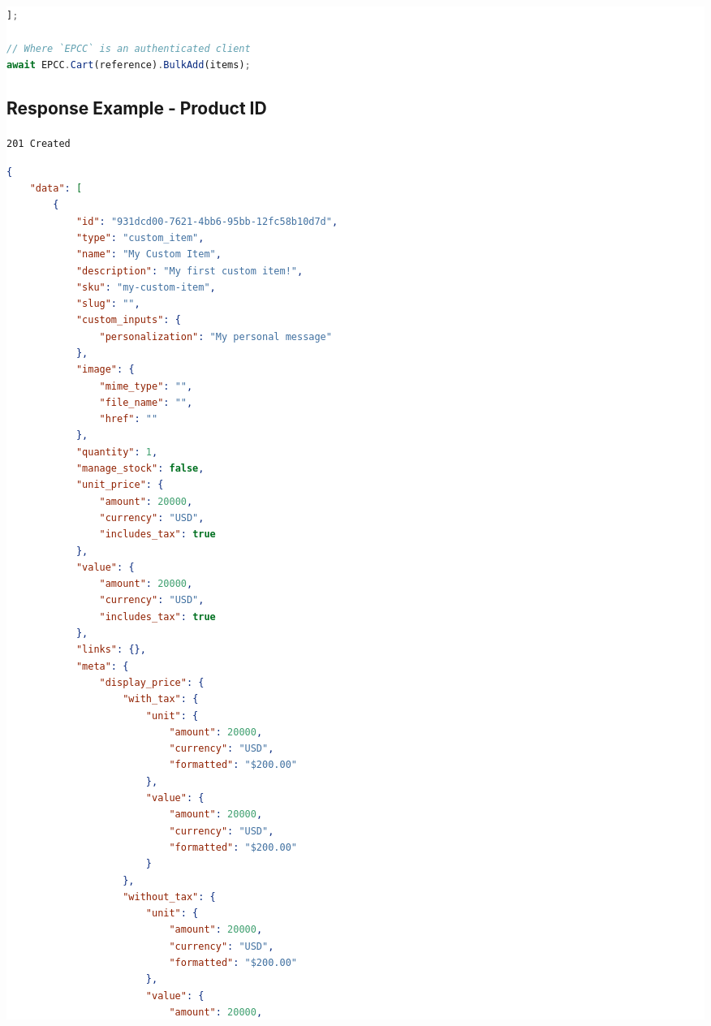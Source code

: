 ```javascript
];

// Where `EPCC` is an authenticated client
await EPCC.Cart(reference).BulkAdd(items);
```

## Response Example - Product ID

`201 Created`

```json
{
    "data": [
        {
            "id": "931dcd00-7621-4bb6-95bb-12fc58b10d7d",
            "type": "custom_item",
            "name": "My Custom Item",
            "description": "My first custom item!",
            "sku": "my-custom-item",
            "slug": "",
            "custom_inputs": {
                "personalization": "My personal message"
            },
            "image": {
                "mime_type": "",
                "file_name": "",
                "href": ""
            },
            "quantity": 1,
            "manage_stock": false,
            "unit_price": {
                "amount": 20000,
                "currency": "USD",
                "includes_tax": true
            },
            "value": {
                "amount": 20000,
                "currency": "USD",
                "includes_tax": true
            },
            "links": {},
            "meta": {
                "display_price": {
                    "with_tax": {
                        "unit": {
                            "amount": 20000,
                            "currency": "USD",
                            "formatted": "$200.00"
                        },
                        "value": {
                            "amount": 20000,
                            "currency": "USD",
                            "formatted": "$200.00"
                        }
                    },
                    "without_tax": {
                        "unit": {
                            "amount": 20000,
                            "currency": "USD",
                            "formatted": "$200.00"
                        },
                        "value": {
                            "amount": 20000,
```